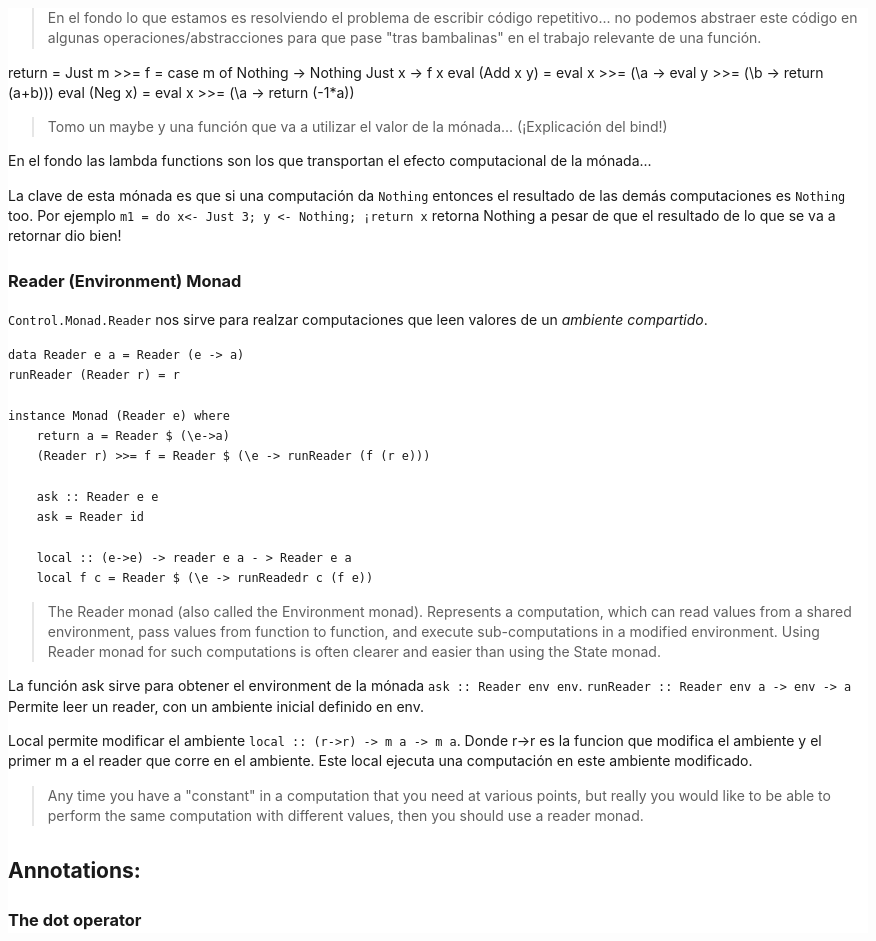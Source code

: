 > En el fondo lo que estamos es resolviendo el problema de escribir código repetitivo... no podemos abstraer este código en algunas operaciones/abstracciones para que pase "tras bambalinas" en el trabajo relevante de una función.

return = Just
m >>= f = case m of
            Nothing -> Nothing
            Just x -> f x 
eval (Add x y) = eval x >>= (\a -> eval y >>= (\b -> return (a+b)))
eval (Neg x) = eval x >>= (\a -> return (-1*a))
> Tomo un maybe y una función que va a utilizar el valor de la mónada... (¡Explicación del bind!)

En el fondo las lambda functions son los que transportan el efecto computacional de la mónada...

La clave de esta mónada es que si una computación da `Nothing` entonces el resultado de las demás computaciones es `Nothing` too. Por ejemplo `m1 = do x<- Just 3; y <- Nothing; ¡return x` retorna Nothing a pesar de que el resultado de lo que se va a retornar dio bien!

### Reader (Environment) Monad

`Control.Monad.Reader` nos sirve para realzar computaciones que leen valores de un *ambiente compartido*.

    data Reader e a = Reader (e -> a)
    runReader (Reader r) = r

    instance Monad (Reader e) where
        return a = Reader $ (\e->a) 
        (Reader r) >>= f = Reader $ (\e -> runReader (f (r e)))

        ask :: Reader e e 
        ask = Reader id

        local :: (e->e) -> reader e a - > Reader e a 
        local f c = Reader $ (\e -> runReadedr c (f e))

> The Reader monad (also called the Environment monad). Represents a computation, which can read values from a shared environment, pass values from function to function, and execute sub-computations in a modified environment. Using Reader monad for such computations is often clearer and easier than using the State monad.

La función ask sirve para obtener el environment de la mónada `ask :: Reader env env`. `runReader :: Reader env a -> env -> a` Permite leer un reader, con un ambiente inicial definido en env.

Local permite modificar el ambiente `local :: (r->r) -> m a -> m a`. Donde r->r es la funcion que modifica el ambiente y el primer m a el reader que corre en el ambiente. Este local ejecuta una computación en este ambiente modificado.


> Any time you have a "constant" in a computation that you need at various points, but really you would like to be able to perform the same computation with different values, then you should use a reader monad.

## Annotations: 
 
### The dot operator
